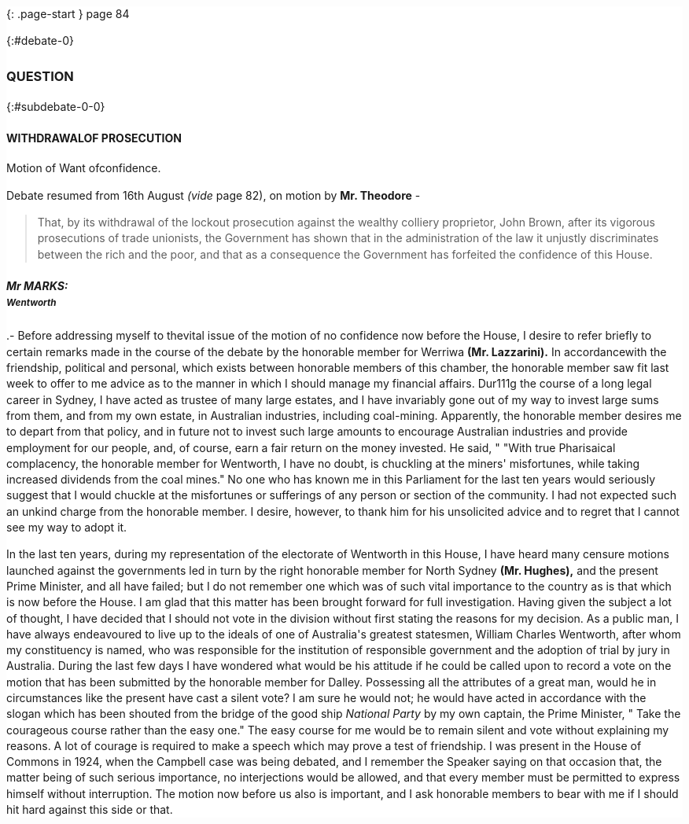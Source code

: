 {: .page-start }
page 84

{:#debate-0}
### QUESTION

{:#subdebate-0-0}
#### WITHDRAWALOF PROSECUTION

Motion of Want ofconfidence. 

Debate resumed from 16th August  *(vide*  page 82), on motion by  **Mr. Theodore**  - 

  >That, by its withdrawal of the lockout prosecution against the wealthy colliery proprietor, John Brown, after its vigorous prosecutions of trade unionists, the Government has shown that in the administration of the law it unjustly discriminates between the rich and the poor, and that as a consequence the Government has forfeited the confidence of this House. 

##### Mr MARKS:<br><small class="text-muted">Wentworth</small>

.- Before addressing myself to thevital issue of the motion of no confidence now before the House, I desire to refer briefly to certain remarks made in the course of the debate by the honorable member for Werriwa  **(Mr. Lazzarini).**  In accordancewith the friendship, political  and personal, which exists between honorable members of this chamber, the honorable member saw fit last week to offer to me advice as to the manner in which I should manage my financial affairs. Dur111g the course of a long legal career in Sydney, I have acted as trustee of many large estates, and I have invariably gone out of my way to invest large sums from them, and from my own estate, in Australian industries, including coal-mining. Apparently, the honorable member desires me to depart from that policy, and in future not to invest such large amounts to encourage Australian industries and provide employment for our people, and, of course, earn a fair return on the money invested. He said, " "With true Pharisaical complacency, the honorable member for Wentworth, I have no doubt, is chuckling at the miners' misfortunes, while taking increased dividends from the coal mines." No one who has known me in this Parliament for the last ten years would seriously suggest that I would chuckle at the misfortunes or sufferings of any person or section of the community. I had not expected such an unkind charge from the honorable member. I desire, however, to thank him for his unsolicited advice and to regret that I cannot see my way to adopt it. 

In the last ten years, during my representation of the electorate of Wentworth in this House, I have heard many censure motions launched against the governments led in turn by the right honorable member for North Sydney  **(Mr. Hughes),**  and the present Prime Minister, and all have failed; but I do not remember one which was of such vital importance to the country as is that which is now before the House. I am glad that this matter has been brought forward for full investigation. Having given the subject a lot of thought, I have decided that I should not vote in the division without first stating the reasons for my decision. As a public man, I have always endeavoured to live up to the ideals of one of Australia's greatest statesmen, William Charles Wentworth, after whom my constituency is named, who was responsible for the institution of responsible government and the adoption of trial by jury in Australia. During the last few days I have  wondered what would be his attitude if he could be called upon to record a vote on the motion that has been submitted by the honorable member for Dalley. Possessing all the attributes of a great man, would he in circumstances like the present have cast a silent vote? I am sure he would not; he would have acted in accordance with the slogan which has been shouted from the bridge of the good ship  *National Party*  by my own captain, the Prime Minister, " Take the courageous course rather than the easy one." The easy course for me would be to remain silent and vote without explaining my reasons. A lot of courage is required to make a speech which may prove a test of friendship. I was present in the House of Commons in 1924, when the Campbell case was being debated, and I remember the  Speaker  saying on that occasion that, the matter being of such serious importance, no interjections would be allowed, and that every member must be permitted to express himself without interruption. The motion now before us also is important, and I ask honorable members to bear with me if I should hit hard against this side or that. 
